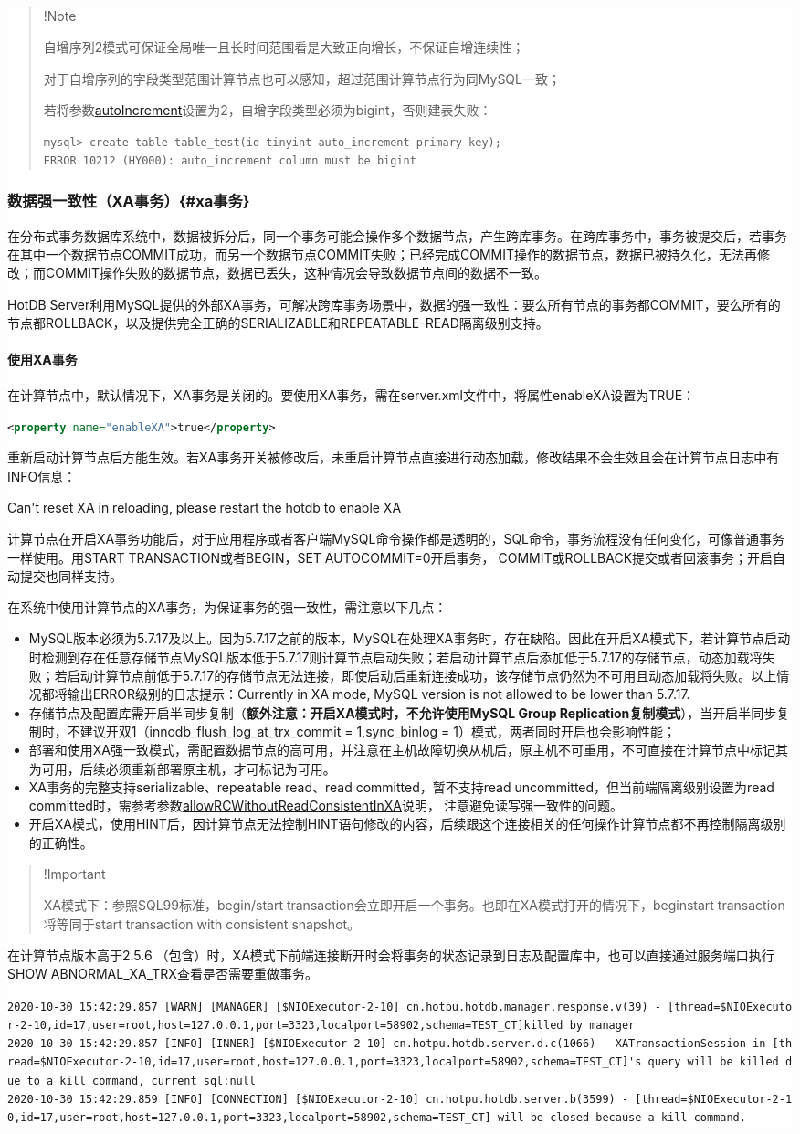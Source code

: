 > !Note
>
> 自增序列2模式可保证全局唯一且长时间范围看是大致正向增长，不保证自增连续性；
>
> 对于自增序列的字段类型范围计算节点也可以感知，超过范围计算节点行为同MySQL一致；
>
> 若将参数[autoIncrement](#autoincrement)设置为2，自增字段类型必须为bigint，否则建表失败：
>
> ```
> mysql> create table table_test(id tinyint auto_increment primary key);
> ERROR 10212 (HY000): auto_increment column must be bigint
> ```

### 数据强一致性（XA事务）{#xa事务}

在分布式事务数据库系统中，数据被拆分后，同一个事务可能会操作多个数据节点，产生跨库事务。在跨库事务中，事务被提交后，若事务在其中一个数据节点COMMIT成功，而另一个数据节点COMMIT失败；已经完成COMMIT操作的数据节点，数据已被持久化，无法再修改；而COMMIT操作失败的数据节点，数据已丢失，这种情况会导致数据节点间的数据不一致。

HotDB Server利用MySQL提供的外部XA事务，可解决跨库事务场景中，数据的强一致性：要么所有节点的事务都COMMIT，要么所有的节点都ROLLBACK，以及提供完全正确的SERIALIZABLE和REPEATABLE-READ隔离级别支持。

#### 使用XA事务

在计算节点中，默认情况下，XA事务是关闭的。要使用XA事务，需在server.xml文件中，将属性enableXA设置为TRUE：

```xml
<property name="enableXA">true</property>
```

重新启动计算节点后方能生效。若XA事务开关被修改后，未重启计算节点直接进行动态加载，修改结果不会生效且会在计算节点日志中有INFO信息：

Can't reset XA in reloading, please restart the hotdb to enable XA

计算节点在开启XA事务功能后，对于应用程序或者客户端MySQL命令操作都是透明的，SQL命令，事务流程没有任何变化，可像普通事务一样使用。用START TRANSACTION或者BEGIN，SET AUTOCOMMIT=0开启事务， COMMIT或ROLLBACK提交或者回滚事务；开启自动提交也同样支持。

在系统中使用计算节点的XA事务，为保证事务的强一致性，需注意以下几点：

- MySQL版本必须为5.7.17及以上。因为5.7.17之前的版本，MySQL在处理XA事务时，存在缺陷。因此在开启XA模式下，若计算节点启动时检测到存在任意存储节点MySQL版本低于5.7.17则计算节点启动失败；若启动计算节点后添加低于5.7.17的存储节点，动态加载将失败；若启动计算节点前低于5.7.17的存储节点无法连接，即使启动后重新连接成功，该存储节点仍然为不可用且动态加载将失败。以上情况都将输出ERROR级别的日志提示：Currently in XA mode, MySQL version is not allowed to be lower than 5.7.17.
- 存储节点及配置库需开启半同步复制（**额外注意：开启XA模式时，不允许使用MySQL Group Replication复制模式**），当开启半同步复制时，不建议开双1（innodb_flush_log_at_trx_commit = 1,sync_binlog = 1）模式，两者同时开启也会影响性能；
- 部署和使用XA强一致模式，需配置数据节点的高可用，并注意在主机故障切换从机后，原主机不可重用，不可直接在计算节点中标记其为可用，后续必须重新部署原主机，才可标记为可用。
- XA事务的完整支持serializable、repeatable read、read committed，暂不支持read uncommitted，但当前端隔离级别设置为read committed时，需参考参数[allowRCWithoutReadConsistentInXA](#allowrcwithoutreadconsistentinxa)说明， 注意避免读写强一致性的问题。
- 开启XA模式，使用HINT后，因计算节点无法控制HINT语句修改的内容，后续跟这个连接相关的任何操作计算节点都不再控制隔离级别的正确性。

> !Important
>
> XA模式下：参照SQL99标准，begin/start transaction会立即开启一个事务。也即在XA模式打开的情况下，beginstart transaction将等同于start transaction with consistent snapshot。

在计算节点版本高于2.5.6 （包含）时，XA模式下前端连接断开时会将事务的状态记录到日志及配置库中，也可以直接通过服务端口执行SHOW ABNORMAL_XA_TRX查看是否需要重做事务。

```
2020-10-30 15:42:29.857 [WARN] [MANAGER] [$NIOExecutor-2-10] cn.hotpu.hotdb.manager.response.v(39) - [thread=$NIOExecutor-2-10,id=17,user=root,host=127.0.0.1,port=3323,localport=58902,schema=TEST_CT]killed by manager
2020-10-30 15:42:29.857 [INFO] [INNER] [$NIOExecutor-2-10] cn.hotpu.hotdb.server.d.c(1066) - XATransactionSession in [thread=$NIOExecutor-2-10,id=17,user=root,host=127.0.0.1,port=3323,localport=58902,schema=TEST_CT]'s query will be killed due to a kill command, current sql:null
2020-10-30 15:42:29.859 [INFO] [CONNECTION] [$NIOExecutor-2-10] cn.hotpu.hotdb.server.b(3599) - [thread=$NIOExecutor-2-10,id=17,user=root,host=127.0.0.1,port=3323,localport=58902,schema=TEST_CT] will be closed because a kill command.
```
